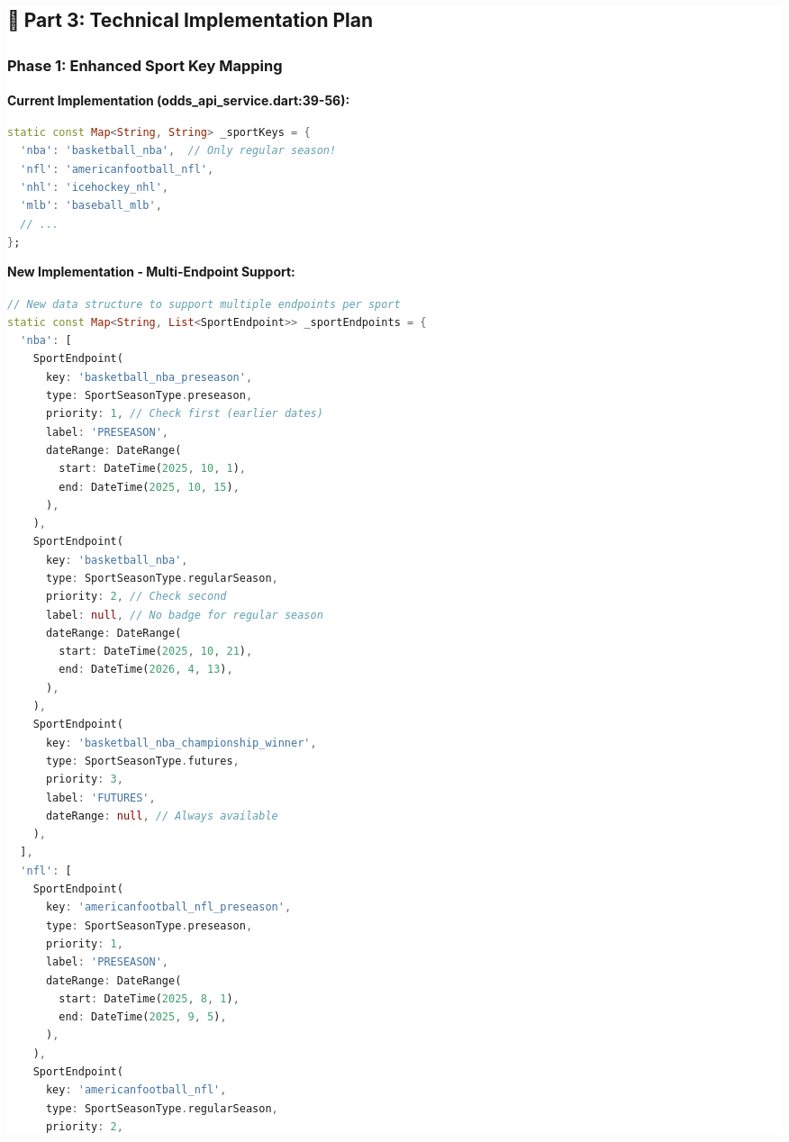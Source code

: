 
## 🔧 Part 3: Technical Implementation Plan

### **Phase 1: Enhanced Sport Key Mapping**

**Current Implementation (odds_api_service.dart:39-56):**
```dart
static const Map<String, String> _sportKeys = {
  'nba': 'basketball_nba',  // Only regular season!
  'nfl': 'americanfootball_nfl',
  'nhl': 'icehockey_nhl',
  'mlb': 'baseball_mlb',
  // ...
};
```

**New Implementation - Multi-Endpoint Support:**

```dart
// New data structure to support multiple endpoints per sport
static const Map<String, List<SportEndpoint>> _sportEndpoints = {
  'nba': [
    SportEndpoint(
      key: 'basketball_nba_preseason',
      type: SportSeasonType.preseason,
      priority: 1, // Check first (earlier dates)
      label: 'PRESEASON',
      dateRange: DateRange(
        start: DateTime(2025, 10, 1),
        end: DateTime(2025, 10, 15),
      ),
    ),
    SportEndpoint(
      key: 'basketball_nba',
      type: SportSeasonType.regularSeason,
      priority: 2, // Check second
      label: null, // No badge for regular season
      dateRange: DateRange(
        start: DateTime(2025, 10, 21),
        end: DateTime(2026, 4, 13),
      ),
    ),
    SportEndpoint(
      key: 'basketball_nba_championship_winner',
      type: SportSeasonType.futures,
      priority: 3,
      label: 'FUTURES',
      dateRange: null, // Always available
    ),
  ],
  'nfl': [
    SportEndpoint(
      key: 'americanfootball_nfl_preseason',
      type: SportSeasonType.preseason,
      priority: 1,
      label: 'PRESEASON',
      dateRange: DateRange(
        start: DateTime(2025, 8, 1),
        end: DateTime(2025, 9, 5),
      ),
    ),
    SportEndpoint(
      key: 'americanfootball_nfl',
      type: SportSeasonType.regularSeason,
      priority: 2,
```